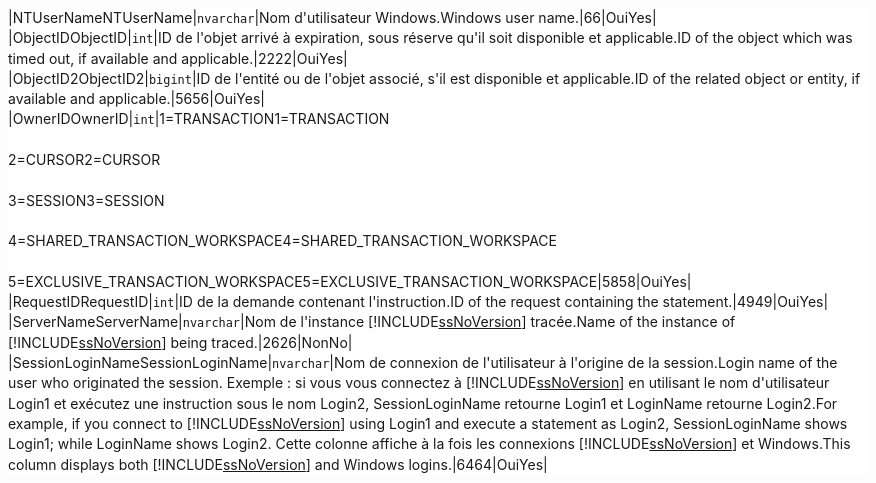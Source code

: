 |<span data-ttu-id="69587-214">NTUserName</span><span class="sxs-lookup"><span data-stu-id="69587-214">NTUserName</span></span>|`nvarchar`|<span data-ttu-id="69587-215">Nom d'utilisateur Windows.</span><span class="sxs-lookup"><span data-stu-id="69587-215">Windows user name.</span></span>|<span data-ttu-id="69587-216">6</span><span class="sxs-lookup"><span data-stu-id="69587-216">6</span></span>|<span data-ttu-id="69587-217">Oui</span><span class="sxs-lookup"><span data-stu-id="69587-217">Yes</span></span>|  
|<span data-ttu-id="69587-218">ObjectID</span><span class="sxs-lookup"><span data-stu-id="69587-218">ObjectID</span></span>|`int`|<span data-ttu-id="69587-219">ID de l'objet arrivé à expiration, sous réserve qu'il soit disponible et applicable.</span><span class="sxs-lookup"><span data-stu-id="69587-219">ID of the object which was timed out, if available and applicable.</span></span>|<span data-ttu-id="69587-220">22</span><span class="sxs-lookup"><span data-stu-id="69587-220">22</span></span>|<span data-ttu-id="69587-221">Oui</span><span class="sxs-lookup"><span data-stu-id="69587-221">Yes</span></span>|  
|<span data-ttu-id="69587-222">ObjectID2</span><span class="sxs-lookup"><span data-stu-id="69587-222">ObjectID2</span></span>|`bigint`|<span data-ttu-id="69587-223">ID de l'entité ou de l'objet associé, s'il est disponible et applicable.</span><span class="sxs-lookup"><span data-stu-id="69587-223">ID of the related object or entity, if available and applicable.</span></span>|<span data-ttu-id="69587-224">56</span><span class="sxs-lookup"><span data-stu-id="69587-224">56</span></span>|<span data-ttu-id="69587-225">Oui</span><span class="sxs-lookup"><span data-stu-id="69587-225">Yes</span></span>|  
|<span data-ttu-id="69587-226">OwnerID</span><span class="sxs-lookup"><span data-stu-id="69587-226">OwnerID</span></span>|`int`|<span data-ttu-id="69587-227">1=TRANSACTION</span><span class="sxs-lookup"><span data-stu-id="69587-227">1=TRANSACTION</span></span><br /><br /> <span data-ttu-id="69587-228">2=CURSOR</span><span class="sxs-lookup"><span data-stu-id="69587-228">2=CURSOR</span></span><br /><br /> <span data-ttu-id="69587-229">3=SESSION</span><span class="sxs-lookup"><span data-stu-id="69587-229">3=SESSION</span></span><br /><br /> <span data-ttu-id="69587-230">4=SHARED_TRANSACTION_WORKSPACE</span><span class="sxs-lookup"><span data-stu-id="69587-230">4=SHARED_TRANSACTION_WORKSPACE</span></span><br /><br /> <span data-ttu-id="69587-231">5=EXCLUSIVE_TRANSACTION_WORKSPACE</span><span class="sxs-lookup"><span data-stu-id="69587-231">5=EXCLUSIVE_TRANSACTION_WORKSPACE</span></span>|<span data-ttu-id="69587-232">58</span><span class="sxs-lookup"><span data-stu-id="69587-232">58</span></span>|<span data-ttu-id="69587-233">Oui</span><span class="sxs-lookup"><span data-stu-id="69587-233">Yes</span></span>|  
|<span data-ttu-id="69587-234">RequestID</span><span class="sxs-lookup"><span data-stu-id="69587-234">RequestID</span></span>|`int`|<span data-ttu-id="69587-235">ID de la demande contenant l'instruction.</span><span class="sxs-lookup"><span data-stu-id="69587-235">ID of the request containing the statement.</span></span>|<span data-ttu-id="69587-236">49</span><span class="sxs-lookup"><span data-stu-id="69587-236">49</span></span>|<span data-ttu-id="69587-237">Oui</span><span class="sxs-lookup"><span data-stu-id="69587-237">Yes</span></span>|  
|<span data-ttu-id="69587-238">ServerName</span><span class="sxs-lookup"><span data-stu-id="69587-238">ServerName</span></span>|`nvarchar`|<span data-ttu-id="69587-239">Nom de l'instance [!INCLUDE[ssNoVersion](../../includes/ssnoversion-md.md)] tracée.</span><span class="sxs-lookup"><span data-stu-id="69587-239">Name of the instance of [!INCLUDE[ssNoVersion](../../includes/ssnoversion-md.md)] being traced.</span></span>|<span data-ttu-id="69587-240">26</span><span class="sxs-lookup"><span data-stu-id="69587-240">26</span></span>|<span data-ttu-id="69587-241">Non</span><span class="sxs-lookup"><span data-stu-id="69587-241">No</span></span>|  
|<span data-ttu-id="69587-242">SessionLoginName</span><span class="sxs-lookup"><span data-stu-id="69587-242">SessionLoginName</span></span>|`nvarchar`|<span data-ttu-id="69587-243">Nom de connexion de l'utilisateur à l'origine de la session.</span><span class="sxs-lookup"><span data-stu-id="69587-243">Login name of the user who originated the session.</span></span> <span data-ttu-id="69587-244">Exemple : si vous vous connectez à [!INCLUDE[ssNoVersion](../../includes/ssnoversion-md.md)] en utilisant le nom d'utilisateur Login1 et exécutez une instruction sous le nom Login2, SessionLoginName retourne Login1 et LoginName retourne Login2.</span><span class="sxs-lookup"><span data-stu-id="69587-244">For example, if you connect to [!INCLUDE[ssNoVersion](../../includes/ssnoversion-md.md)] using Login1 and execute a statement as Login2, SessionLoginName shows Login1; while LoginName shows Login2.</span></span> <span data-ttu-id="69587-245">Cette colonne affiche à la fois les connexions [!INCLUDE[ssNoVersion](../../includes/ssnoversion-md.md)] et Windows.</span><span class="sxs-lookup"><span data-stu-id="69587-245">This column displays both [!INCLUDE[ssNoVersion](../../includes/ssnoversion-md.md)] and Windows logins.</span></span>|<span data-ttu-id="69587-246">64</span><span class="sxs-lookup"><span data-stu-id="69587-246">64</span></span>|<span data-ttu-id="69587-247">Oui</span><span class="sxs-lookup"><span data-stu-id="69587-247">Yes</span></span>|  